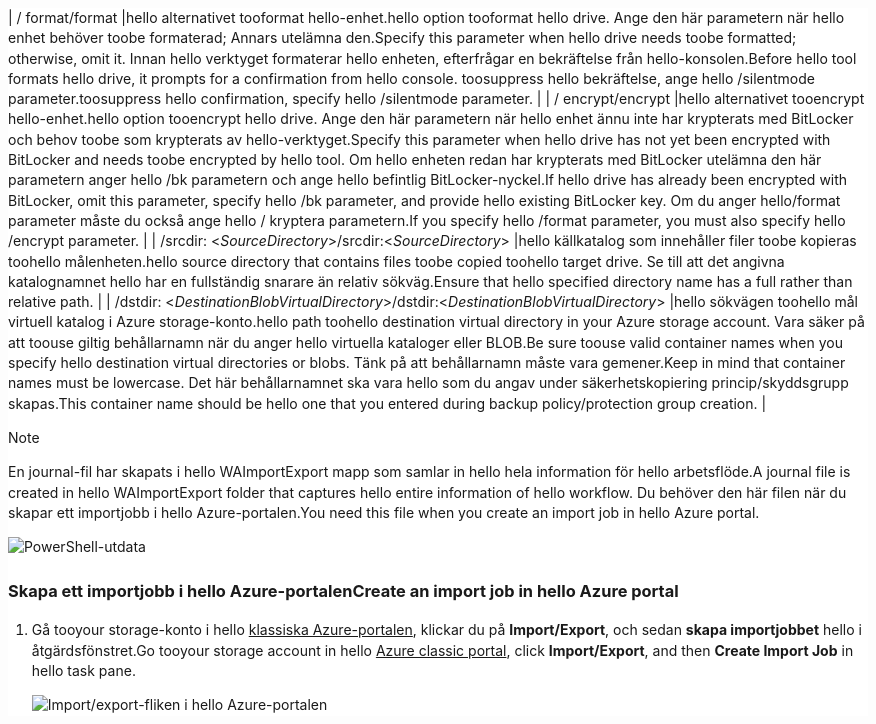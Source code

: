 | <span data-ttu-id="28d10-245">/ format</span><span class="sxs-lookup"><span data-stu-id="28d10-245">/format</span></span> |<span data-ttu-id="28d10-246">hello alternativet tooformat hello-enhet.</span><span class="sxs-lookup"><span data-stu-id="28d10-246">hello option tooformat hello drive.</span></span> <span data-ttu-id="28d10-247">Ange den här parametern när hello enhet behöver toobe formaterad; Annars utelämna den.</span><span class="sxs-lookup"><span data-stu-id="28d10-247">Specify this parameter when hello drive needs toobe formatted; otherwise, omit it.</span></span> <span data-ttu-id="28d10-248">Innan hello verktyget formaterar hello enheten, efterfrågar en bekräftelse från hello-konsolen.</span><span class="sxs-lookup"><span data-stu-id="28d10-248">Before hello tool formats hello drive, it prompts for a confirmation from hello console.</span></span> <span data-ttu-id="28d10-249">toosuppress hello bekräftelse, ange hello /silentmode parameter.</span><span class="sxs-lookup"><span data-stu-id="28d10-249">toosuppress hello confirmation, specify hello /silentmode parameter.</span></span> |
| <span data-ttu-id="28d10-250">/ encrypt</span><span class="sxs-lookup"><span data-stu-id="28d10-250">/encrypt</span></span> |<span data-ttu-id="28d10-251">hello alternativet tooencrypt hello-enhet.</span><span class="sxs-lookup"><span data-stu-id="28d10-251">hello option tooencrypt hello drive.</span></span> <span data-ttu-id="28d10-252">Ange den här parametern när hello enhet ännu inte har krypterats med BitLocker och behov toobe som krypterats av hello-verktyget.</span><span class="sxs-lookup"><span data-stu-id="28d10-252">Specify this parameter when hello drive has not yet been encrypted with BitLocker and needs toobe encrypted by hello tool.</span></span> <span data-ttu-id="28d10-253">Om hello enheten redan har krypterats med BitLocker utelämna den här parametern anger hello /bk parametern och ange hello befintlig BitLocker-nyckel.</span><span class="sxs-lookup"><span data-stu-id="28d10-253">If hello drive has already been encrypted with BitLocker, omit this parameter, specify hello /bk parameter, and provide hello existing BitLocker key.</span></span> <span data-ttu-id="28d10-254">Om du anger hello/format parameter måste du också ange hello / kryptera parametern.</span><span class="sxs-lookup"><span data-stu-id="28d10-254">If you specify hello /format parameter, you must also specify hello /encrypt parameter.</span></span> |
| <span data-ttu-id="28d10-255">/srcdir: <*SourceDirectory*></span><span class="sxs-lookup"><span data-stu-id="28d10-255">/srcdir:<*SourceDirectory*></span></span> |<span data-ttu-id="28d10-256">hello källkatalog som innehåller filer toobe kopieras toohello målenheten.</span><span class="sxs-lookup"><span data-stu-id="28d10-256">hello source directory that contains files toobe copied toohello target drive.</span></span> <span data-ttu-id="28d10-257">Se till att det angivna katalognamnet hello har en fullständig snarare än relativ sökväg.</span><span class="sxs-lookup"><span data-stu-id="28d10-257">Ensure that hello specified directory name has a full rather than relative path.</span></span> |
| <span data-ttu-id="28d10-258">/dstdir: <*DestinationBlobVirtualDirectory*></span><span class="sxs-lookup"><span data-stu-id="28d10-258">/dstdir:<*DestinationBlobVirtualDirectory*></span></span> |<span data-ttu-id="28d10-259">hello sökvägen toohello mål virtuell katalog i Azure storage-konto.</span><span class="sxs-lookup"><span data-stu-id="28d10-259">hello path toohello destination virtual directory in your Azure storage account.</span></span> <span data-ttu-id="28d10-260">Vara säker på att toouse giltig behållarnamn när du anger hello virtuella kataloger eller BLOB.</span><span class="sxs-lookup"><span data-stu-id="28d10-260">Be sure toouse valid container names when you specify hello destination virtual directories or blobs.</span></span> <span data-ttu-id="28d10-261">Tänk på att behållarnamn måste vara gemener.</span><span class="sxs-lookup"><span data-stu-id="28d10-261">Keep in mind that container names must be lowercase.</span></span>  <span data-ttu-id="28d10-262">Det här behållarnamnet ska vara hello som du angav under säkerhetskopiering princip/skyddsgrupp skapas.</span><span class="sxs-lookup"><span data-stu-id="28d10-262">This container name should be hello one that you entered during backup policy/protection group creation.</span></span> |

> [!NOTE]
> <span data-ttu-id="28d10-263">En journal-fil har skapats i hello WAImportExport mapp som samlar in hello hela information för hello arbetsflöde.</span><span class="sxs-lookup"><span data-stu-id="28d10-263">A journal file is created in hello WAImportExport folder that captures hello entire information of hello workflow.</span></span> <span data-ttu-id="28d10-264">Du behöver den här filen när du skapar ett importjobb i hello Azure-portalen.</span><span class="sxs-lookup"><span data-stu-id="28d10-264">You need this file when you create an import job in hello Azure portal.</span></span>
>
>

  ![PowerShell-utdata](./media/backup-azure-backup-import-export/psoutput.png)

### <a name="create-an-import-job-in-hello-azure-portal"></a><span data-ttu-id="28d10-266">Skapa ett importjobb i hello Azure-portalen</span><span class="sxs-lookup"><span data-stu-id="28d10-266">Create an import job in hello Azure portal</span></span>
1. <span data-ttu-id="28d10-267">Gå tooyour storage-konto i hello [klassiska Azure-portalen](https://manage.windowsazure.com/), klickar du på **Import/Export**, och sedan **skapa importjobbet** hello i åtgärdsfönstret.</span><span class="sxs-lookup"><span data-stu-id="28d10-267">Go tooyour storage account in hello [Azure classic portal](https://manage.windowsazure.com/), click **Import/Export**, and then **Create Import Job** in hello task pane.</span></span>

    ![Import/export-fliken i hello Azure-portalen](./media/backup-azure-backup-import-export/azureportal.png)
